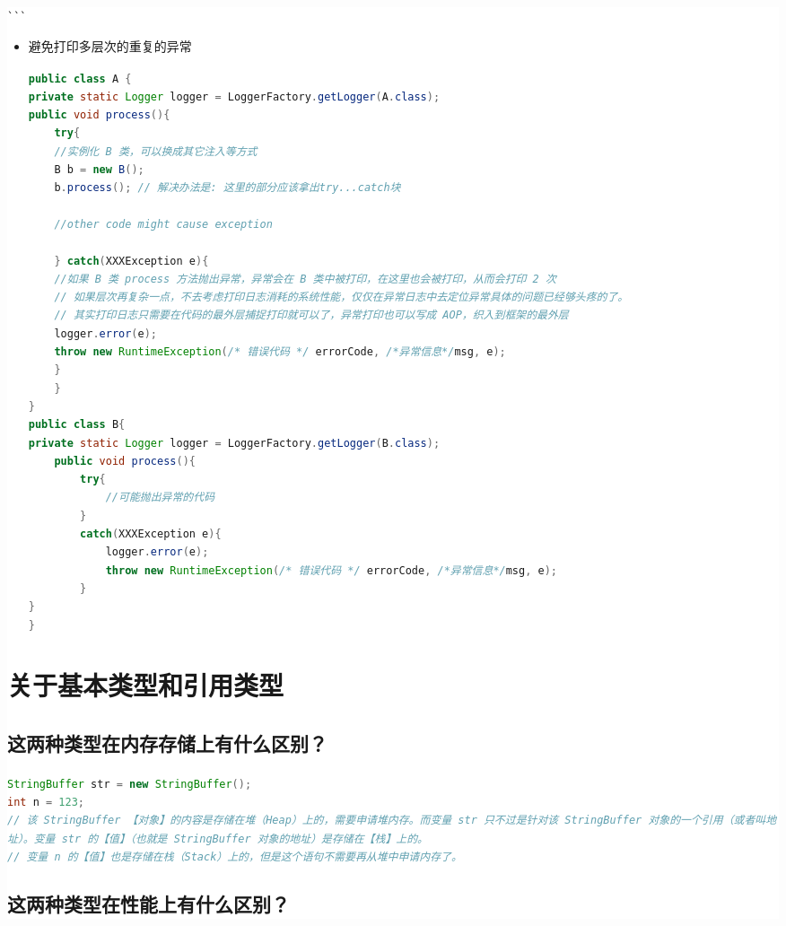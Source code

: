    ```

*   避免打印多层次的重复的异常

    ```java
    public class A {
    private static Logger logger = LoggerFactory.getLogger(A.class);
    public void process(){
        try{
        //实例化 B 类，可以换成其它注入等方式
        B b = new B();
        b.process(); // 解决办法是: 这里的部分应该拿出try...catch块

        //other code might cause exception
        
        } catch(XXXException e){
        //如果 B 类 process 方法抛出异常，异常会在 B 类中被打印，在这里也会被打印，从而会打印 2 次
        // 如果层次再复杂一点，不去考虑打印日志消耗的系统性能，仅仅在异常日志中去定位异常具体的问题已经够头疼的了。
        // 其实打印日志只需要在代码的最外层捕捉打印就可以了，异常打印也可以写成 AOP，织入到框架的最外层
        logger.error(e);
        throw new RuntimeException(/* 错误代码 */ errorCode, /*异常信息*/msg, e);
        }
        }
    }
    public class B{
    private static Logger logger = LoggerFactory.getLogger(B.class);
        public void process(){
            try{
                //可能抛出异常的代码
            }
            catch(XXXException e){
                logger.error(e);
                throw new RuntimeException(/* 错误代码 */ errorCode, /*异常信息*/msg, e);
            }
    }
    }
    ```


# 关于基本类型和引用类型

## 这两种类型在内存存储上有什么区别？

```java
StringBuffer str = new StringBuffer();
int n = 123;
// 该 StringBuffer 【对象】的内容是存储在堆（Heap）上的，需要申请堆内存。而变量 str 只不过是针对该 StringBuffer 对象的一个引用（或者叫地址）。变量 str 的【值】（也就是 StringBuffer 对象的地址）是存储在【栈】上的。
// 变量 n 的【值】也是存储在栈（Stack）上的，但是这个语句不需要再从堆中申请内存了。
```


## 这两种类型在性能上有什么区别？
